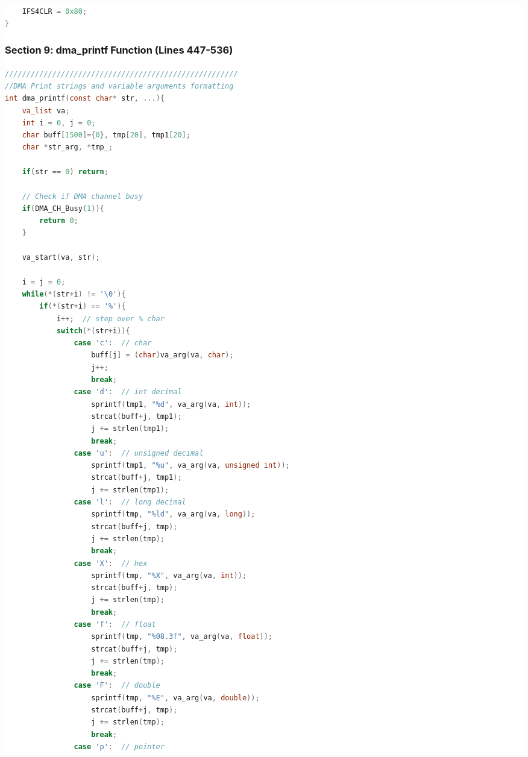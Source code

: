 ```c
    IFS4CLR = 0x80;
}
```

### Section 9: dma_printf Function (Lines 447-536)

```c
//////////////////////////////////////////////////////
//DMA Print strings and variable arguments formatting
int dma_printf(const char* str, ...){
    va_list va;
    int i = 0, j = 0;
    char buff[1500]={0}, tmp[20], tmp1[20];
    char *str_arg, *tmp_;
    
    if(str == 0) return;
    
    // Check if DMA channel busy
    if(DMA_CH_Busy(1)){
        return 0;
    }
    
    va_start(va, str);
    
    i = j = 0;
    while(*(str+i) != '\0'){
        if(*(str+i) == '%'){
            i++;  // step over % char
            switch(*(str+i)){
                case 'c':  // char
                    buff[j] = (char)va_arg(va, char);
                    j++;
                    break;
                case 'd':  // int decimal
                    sprintf(tmp1, "%d", va_arg(va, int));
                    strcat(buff+j, tmp1);
                    j += strlen(tmp1);
                    break;
                case 'u':  // unsigned decimal
                    sprintf(tmp1, "%u", va_arg(va, unsigned int));
                    strcat(buff+j, tmp1);
                    j += strlen(tmp1);
                case 'l':  // long decimal
                    sprintf(tmp, "%ld", va_arg(va, long));
                    strcat(buff+j, tmp);
                    j += strlen(tmp);
                    break;
                case 'X':  // hex
                    sprintf(tmp, "%X", va_arg(va, int));
                    strcat(buff+j, tmp);
                    j += strlen(tmp);
                    break;
                case 'f':  // float
                    sprintf(tmp, "%08.3f", va_arg(va, float));
                    strcat(buff+j, tmp);
                    j += strlen(tmp);
                    break;
                case 'F':  // double
                    sprintf(tmp, "%E", va_arg(va, double));
                    strcat(buff+j, tmp);
                    j += strlen(tmp);
                    break;
                case 'p':  // pointer
```